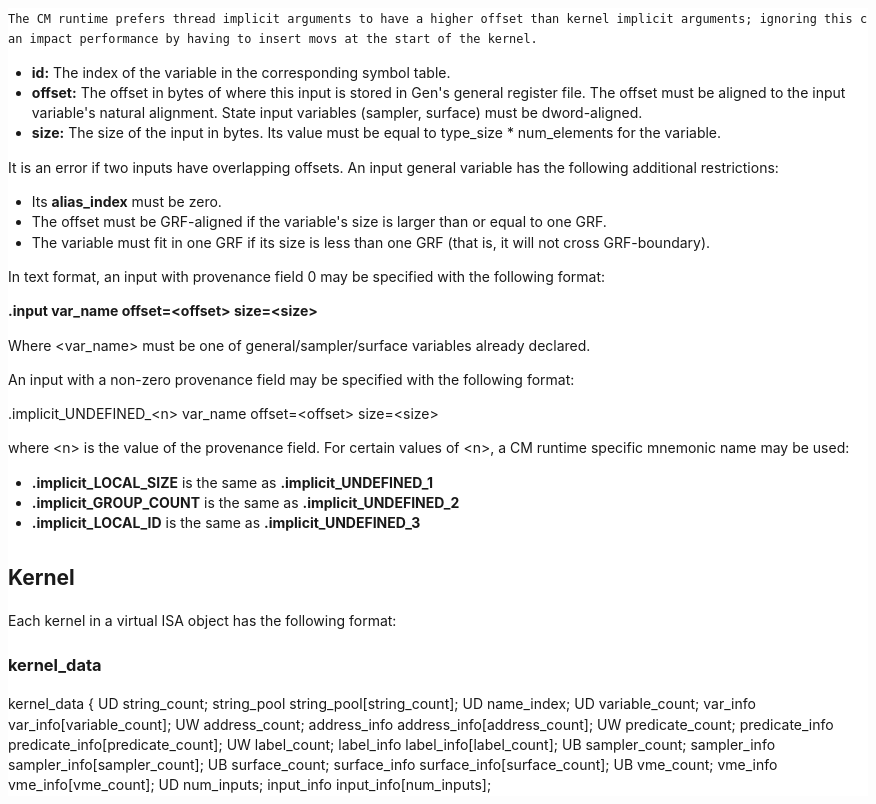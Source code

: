     The CM runtime prefers thread implicit arguments to have a higher offset than kernel implicit arguments; ignoring this can impact performance by having to insert movs at the start of the kernel.

- **id:** The index of the variable in the corresponding symbol table.
- **offset:** The offset in bytes of where this input is stored in Gen's general register file. The offset must be aligned to the input variable's natural alignment. State input variables (sampler, surface) must be dword-aligned.
- **size:** The size of the input in bytes. Its value must be equal to type_size * num_elements for the variable.


It is an error if two inputs have overlapping offsets. An input general
variable has the following additional restrictions:

-   Its **alias_index** must be zero.
-   The offset must be GRF-aligned if the variable's size is larger than
    or equal to one GRF.
-   The variable must fit in one GRF if its size is less than one GRF
    (that is, it will not cross GRF-boundary).

In text format, an input with provenance field 0 may be specified with
the following format:

**.input var_name offset=&lt;offset&gt; size=&lt;size&gt;**

Where &lt;var_name&gt; must be one of general/sampler/surface variables
already declared.

An input with a non-zero provenance field may be specified with the
following format:

.implicit_UNDEFINED_&lt;n&gt; var_name offset=&lt;offset&gt;
size=&lt;size&gt;

where &lt;n&gt; is the value of the provenance field. For certain values
of &lt;n&gt;, a CM runtime specific mnemonic name may be used:

-   **.implicit_LOCAL_SIZE** is the same as
    **.implicit_UNDEFINED_1**
-   **.implicit_GROUP_COUNT** is the same as
    **.implicit_UNDEFINED_2**
-   **.implicit_LOCAL_ID** is the same as **.implicit_UNDEFINED_3**

Kernel
----------
Each kernel in a virtual ISA object has the following format:


### kernel_data
  kernel_data {
    UD string_count;
    string_pool string_pool[string_count];
    UD name_index;
    UD variable_count;
    var_info var_info[variable_count];
    UW address_count;
    address_info address_info[address_count];
    UW predicate_count;
    predicate_info predicate_info[predicate_count];
    UW label_count;
    label_info label_info[label_count];
    UB sampler_count;
    sampler_info sampler_info[sampler_count];
    UB surface_count;
    surface_info surface_info[surface_count];
    UB vme_count;
    vme_info vme_info[vme_count];
    UD num_inputs;
    input_info input_info[num_inputs];